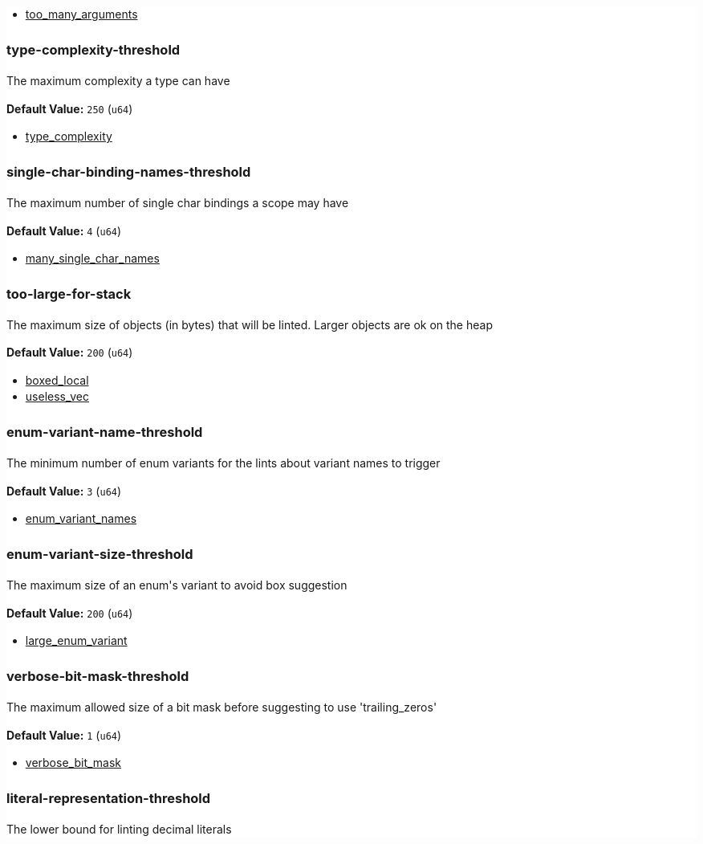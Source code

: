 * [too_many_arguments](https://rust-lang.github.io/rust-clippy/master/index.html#too_many_arguments)


### type-complexity-threshold
The maximum complexity a type can have

**Default Value:** `250` (`u64`)

* [type_complexity](https://rust-lang.github.io/rust-clippy/master/index.html#type_complexity)


### single-char-binding-names-threshold
The maximum number of single char bindings a scope may have

**Default Value:** `4` (`u64`)

* [many_single_char_names](https://rust-lang.github.io/rust-clippy/master/index.html#many_single_char_names)


### too-large-for-stack
The maximum size of objects (in bytes) that will be linted. Larger objects are ok on the heap

**Default Value:** `200` (`u64`)

* [boxed_local](https://rust-lang.github.io/rust-clippy/master/index.html#boxed_local)
* [useless_vec](https://rust-lang.github.io/rust-clippy/master/index.html#useless_vec)


### enum-variant-name-threshold
The minimum number of enum variants for the lints about variant names to trigger

**Default Value:** `3` (`u64`)

* [enum_variant_names](https://rust-lang.github.io/rust-clippy/master/index.html#enum_variant_names)


### enum-variant-size-threshold
The maximum size of an enum's variant to avoid box suggestion

**Default Value:** `200` (`u64`)

* [large_enum_variant](https://rust-lang.github.io/rust-clippy/master/index.html#large_enum_variant)


### verbose-bit-mask-threshold
The maximum allowed size of a bit mask before suggesting to use 'trailing_zeros'

**Default Value:** `1` (`u64`)

* [verbose_bit_mask](https://rust-lang.github.io/rust-clippy/master/index.html#verbose_bit_mask)


### literal-representation-threshold
The lower bound for linting decimal literals
